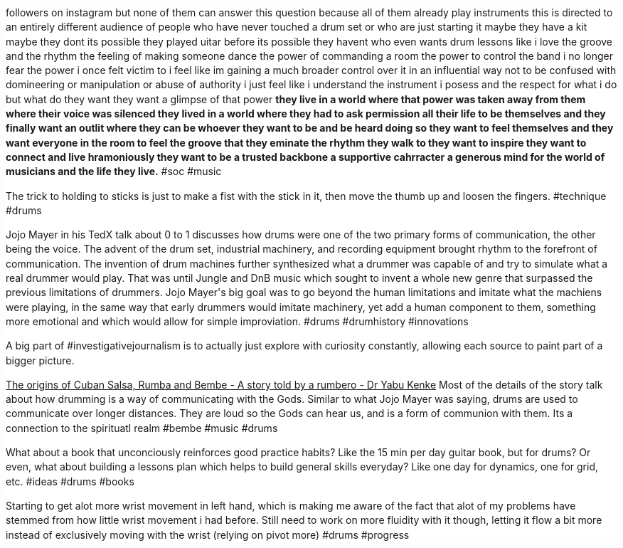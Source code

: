 followers on instagram but none of them can answer this question because all of
them already play instruments this is directed to an entirely different
audience of people who have never touched a drum set or who are just starting
it maybe they have a kit maybe they dont its possible they played uitar before
its possible they havent who even wants drum lessons like i love the groove and
the rhythm the feeling of making someone dance the power of commanding a room
the power to control the band i no longer fear the power i once felt victim to
i feel like im gaining a much broader control over it in an influential way not
to be confused with domineering or manipulation or abuse of authority i just
feel like i understand the instrument i posess and the respect for what i do
but what do they want they want a glimpse of that power **they live in a world
where that power was taken away from them where their voice was silenced they
lived in a world where they had to ask permission all their life to be
themselves and they finally want an outlit where they can be whoever they want
to be and be heard doing so they want to feel themselves and they want everyone
in the room to feel the groove that they eminate the rhythm they walk to they
want to inspire they want to connect and live hramoniously they want to be a
trusted backbone a supportive cahrracter a generous mind for the world of
musicians and the life they live.** #soc #music

The trick to holding to sticks is just to make a fist with the stick in it,
then move the thumb up and loosen the fingers. #technique #drums 

Jojo Mayer in his TedX talk about 0 to 1 discusses how drums were one of the
two primary forms of communication, the other being the voice. The advent of
the drum set, industrial machinery, and recording equipment brought rhythm to
the forefront of communication. The invention of drum machines further
synthesized what a drummer was capable of and try to simulate what a real
drummer would play. That was until Jungle and DnB music which sought to invent
a whole new genre that surpassed the previous limitations of drummers. Jojo
Mayer's big goal was to go beyond the human limitations and imitate what the
machiens were playing, in the same way that early drummers would imitate
machinery, yet add a human component to them, something more emotional and
which would allow for simple improviation. #drums #drumhistory #innovations

A big part of #investigativejournalism is to actually just explore with
curiosity constantly, allowing each source to paint part of a bigger picture.

[The origins of Cuban Salsa, Rumba and Bembe - A story told by a rumbero - Dr
Yabu Kenke](https://www.youtube.com/watch?v=du15n1kO4i8) Most of the details of
the story talk about how drumming is a way of communicating with the Gods.
Similar to what Jojo Mayer was saying, drums are used to communicate over
longer distances. They are loud so the Gods can hear us, and is a form of
communion with them. Its a connection to the spirituatl realm  #bembe #music #drums

What about a book that unconciously reinforces good practice habits? Like the
15 min per day guitar book, but for drums? Or even, what about building a
lessons plan which helps to build general skills everyday? Like one day for
dynamics, one for grid, etc. #ideas #drums #books

Starting to get alot more wrist movement in left hand, which is making me aware
of the fact that alot of my problems have stemmed from how little wrist
movement i had before. Still need to work on more fluidity with it though,
letting it flow a bit more instead of exclusively moving with the wrist
(relying on pivot more) #drums #progress
